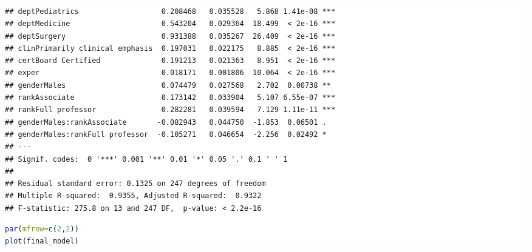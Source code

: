     ## deptPediatrics                   0.208468   0.035528   5.868 1.41e-08 ***
    ## deptMedicine                     0.543204   0.029364  18.499  < 2e-16 ***
    ## deptSurgery                      0.931388   0.035267  26.409  < 2e-16 ***
    ## clinPrimarily clinical emphasis  0.197031   0.022175   8.885  < 2e-16 ***
    ## certBoard Certified              0.191213   0.021363   8.951  < 2e-16 ***
    ## exper                            0.018171   0.001806  10.064  < 2e-16 ***
    ## genderMales                      0.074479   0.027568   2.702  0.00738 ** 
    ## rankAssociate                    0.173142   0.033904   5.107 6.55e-07 ***
    ## rankFull professor               0.282281   0.039594   7.129 1.11e-11 ***
    ## genderMales:rankAssociate       -0.082943   0.044750  -1.853  0.06501 .  
    ## genderMales:rankFull professor  -0.105271   0.046654  -2.256  0.02492 *  
    ## ---
    ## Signif. codes:  0 '***' 0.001 '**' 0.01 '*' 0.05 '.' 0.1 ' ' 1
    ## 
    ## Residual standard error: 0.1325 on 247 degrees of freedom
    ## Multiple R-squared:  0.9355, Adjusted R-squared:  0.9322 
    ## F-statistic: 275.8 on 13 and 247 DF,  p-value: < 2.2e-16

``` r
par(mfrow=c(2,2))
plot(final_model)
```
